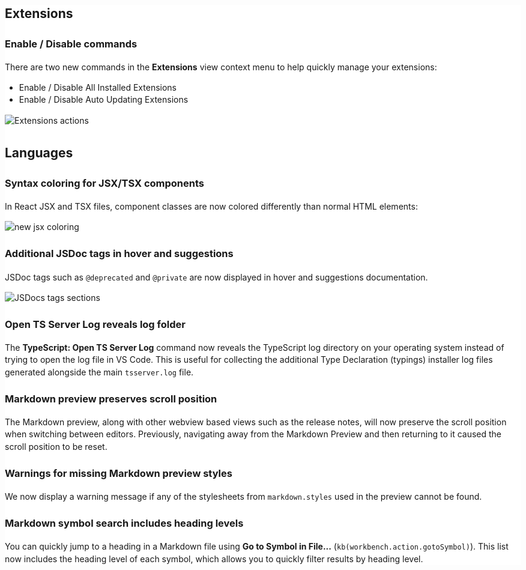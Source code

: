 ## Extensions

### Enable / Disable commands

There are two new commands in the **Extensions** view context menu to help
quickly manage your extensions:

-   Enable / Disable All Installed Extensions
-   Enable / Disable Auto Updating Extensions

![Extensions actions](images/1_13/extensions-actions.png)

## Languages

### Syntax coloring for JSX/TSX components

In React JSX and TSX files, component classes are now colored differently than
normal HTML elements:

![new jsx coloring](images/1_13/jsx-new-coloring.png)

### Additional JSDoc tags in hover and suggestions

JSDoc tags such as `@deprecated` and `@private` are now displayed in hover and
suggestions documentation.

![JSDocs tags sections](images/1_13/jsdocs.png)

### Open TS Server Log reveals log folder

The **TypeScript: Open TS Server Log** command now reveals the TypeScript log
directory on your operating system instead of trying to open the log file in VS
Code. This is useful for collecting the additional Type Declaration (typings)
installer log files generated alongside the main `tsserver.log` file.

### Markdown preview preserves scroll position

The Markdown preview, along with other webview based views such as the release
notes, will now preserve the scroll position when switching between editors.
Previously, navigating away from the Markdown Preview and then returning to it
caused the scroll position to be reset.

### Warnings for missing Markdown preview styles

We now display a warning message if any of the stylesheets from
`markdown.styles` used in the preview cannot be found.

### Markdown symbol search includes heading levels

You can quickly jump to a heading in a Markdown file using **Go to Symbol in
File...** (`kb(workbench.action.gotoSymbol)`). This list now includes the
heading level of each symbol, which allows you to quickly filter results by
heading level.
